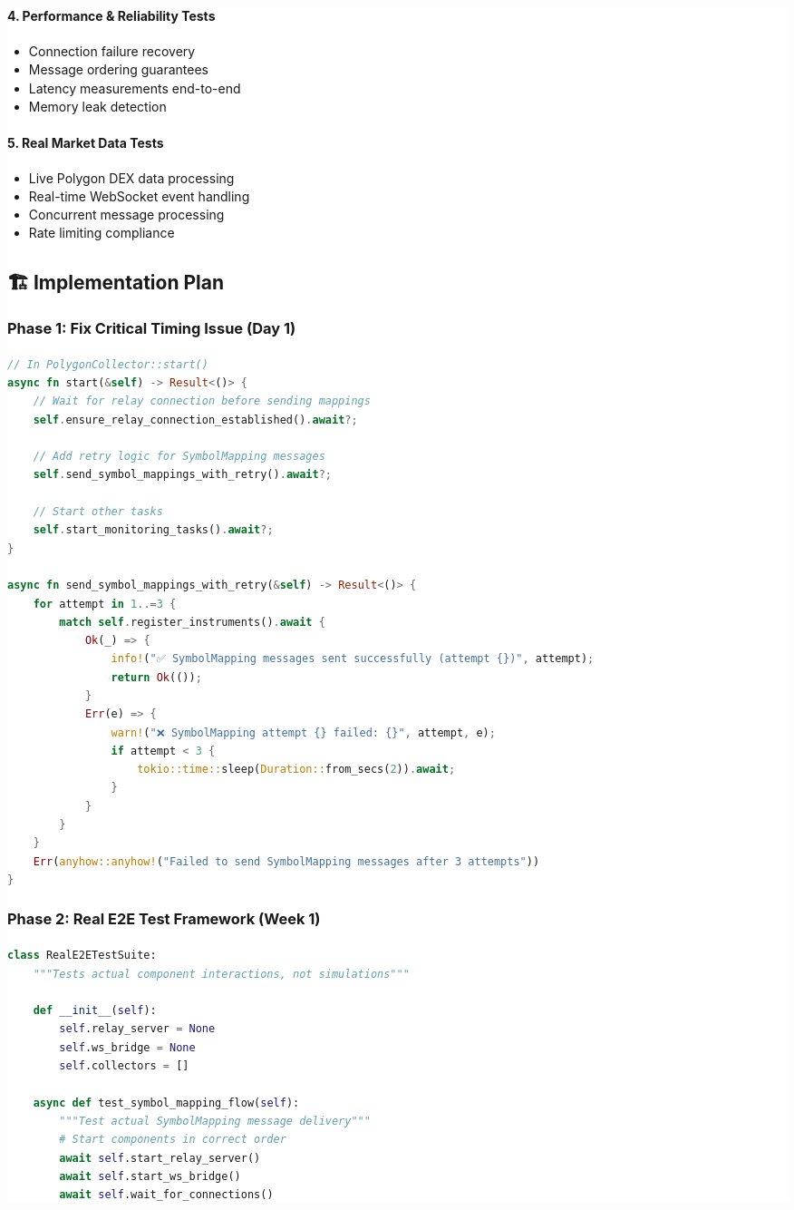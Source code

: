 #### 4. Performance & Reliability Tests
- Connection failure recovery
- Message ordering guarantees
- Latency measurements end-to-end
- Memory leak detection

#### 5. Real Market Data Tests
- Live Polygon DEX data processing
- Real-time WebSocket event handling
- Concurrent message processing
- Rate limiting compliance

## 🏗️ Implementation Plan

### Phase 1: Fix Critical Timing Issue (Day 1)
```rust
// In PolygonCollector::start()
async fn start(&self) -> Result<()> {
    // Wait for relay connection before sending mappings
    self.ensure_relay_connection_established().await?;
    
    // Add retry logic for SymbolMapping messages
    self.send_symbol_mappings_with_retry().await?;
    
    // Start other tasks
    self.start_monitoring_tasks().await?;
}

async fn send_symbol_mappings_with_retry(&self) -> Result<()> {
    for attempt in 1..=3 {
        match self.register_instruments().await {
            Ok(_) => {
                info!("✅ SymbolMapping messages sent successfully (attempt {})", attempt);
                return Ok(());
            }
            Err(e) => {
                warn!("❌ SymbolMapping attempt {} failed: {}", attempt, e);
                if attempt < 3 {
                    tokio::time::sleep(Duration::from_secs(2)).await;
                }
            }
        }
    }
    Err(anyhow::anyhow!("Failed to send SymbolMapping messages after 3 attempts"))
}
```

### Phase 2: Real E2E Test Framework (Week 1)
```python
class RealE2ETestSuite:
    """Tests actual component interactions, not simulations"""
    
    def __init__(self):
        self.relay_server = None
        self.ws_bridge = None  
        self.collectors = []
        
    async def test_symbol_mapping_flow(self):
        """Test actual SymbolMapping message delivery"""
        # Start components in correct order
        await self.start_relay_server()
        await self.start_ws_bridge()
        await self.wait_for_connections()
```